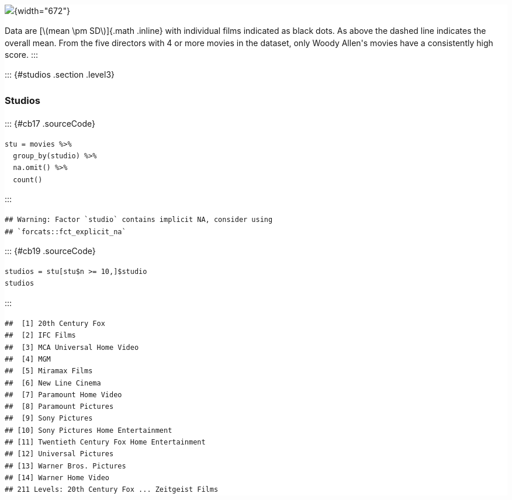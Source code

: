 ![](images/776895b6282daa1e13962531136934f931daa7f0.png){width="672"}

Data are [\\(mean \\pm SD\\)]{.math .inline} with individual films
indicated as black dots. As above the dashed line indicates the overall
mean. From the five directors with 4 or more movies in the dataset, only
Woody Allen's movies have a consistently high score.
:::

::: {#studios .section .level3}
### Studios

::: {#cb17 .sourceCode}
``` {.sourceCode .r}
stu = movies %>%
  group_by(studio) %>%
  na.omit() %>%
  count()
```
:::

    ## Warning: Factor `studio` contains implicit NA, consider using
    ## `forcats::fct_explicit_na`

::: {#cb19 .sourceCode}
``` {.sourceCode .r}
studios = stu[stu$n >= 10,]$studio
studios
```
:::

    ##  [1] 20th Century Fox                        
    ##  [2] IFC Films                               
    ##  [3] MCA Universal Home Video                
    ##  [4] MGM                                     
    ##  [5] Miramax Films                           
    ##  [6] New Line Cinema                         
    ##  [7] Paramount Home Video                    
    ##  [8] Paramount Pictures                      
    ##  [9] Sony Pictures                           
    ## [10] Sony Pictures Home Entertainment        
    ## [11] Twentieth Century Fox Home Entertainment
    ## [12] Universal Pictures                      
    ## [13] Warner Bros. Pictures                   
    ## [14] Warner Home Video                       
    ## 211 Levels: 20th Century Fox ... Zeitgeist Films
